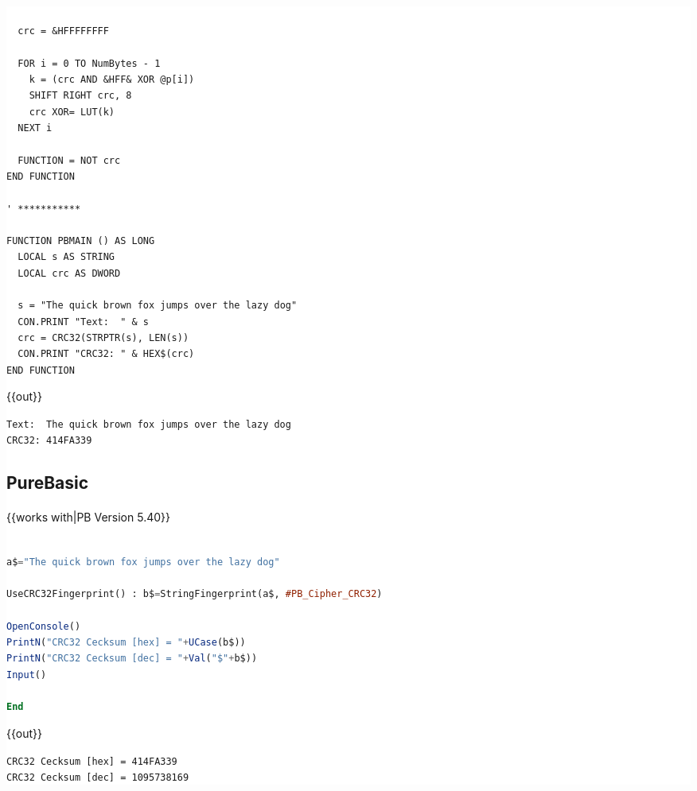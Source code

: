 ```powerbasic

  crc = &HFFFFFFFF

  FOR i = 0 TO NumBytes - 1
    k = (crc AND &HFF& XOR @p[i])
    SHIFT RIGHT crc, 8
    crc XOR= LUT(k)
  NEXT i

  FUNCTION = NOT crc
END FUNCTION

' ***********

FUNCTION PBMAIN () AS LONG
  LOCAL s AS STRING
  LOCAL crc AS DWORD

  s = "The quick brown fox jumps over the lazy dog"
  CON.PRINT "Text:  " & s
  crc = CRC32(STRPTR(s), LEN(s))
  CON.PRINT "CRC32: " & HEX$(crc)
END FUNCTION
```

{{out}}

```txt
Text:  The quick brown fox jumps over the lazy dog
CRC32: 414FA339
```



## PureBasic

{{works with|PB Version 5.40}}

```PureBasic

a$="The quick brown fox jumps over the lazy dog"

UseCRC32Fingerprint() : b$=StringFingerprint(a$, #PB_Cipher_CRC32)

OpenConsole()
PrintN("CRC32 Cecksum [hex] = "+UCase(b$))
PrintN("CRC32 Cecksum [dec] = "+Val("$"+b$))
Input()

End
```

{{out}}
```txt
CRC32 Cecksum [hex] = 414FA339
CRC32 Cecksum [dec] = 1095738169
```
